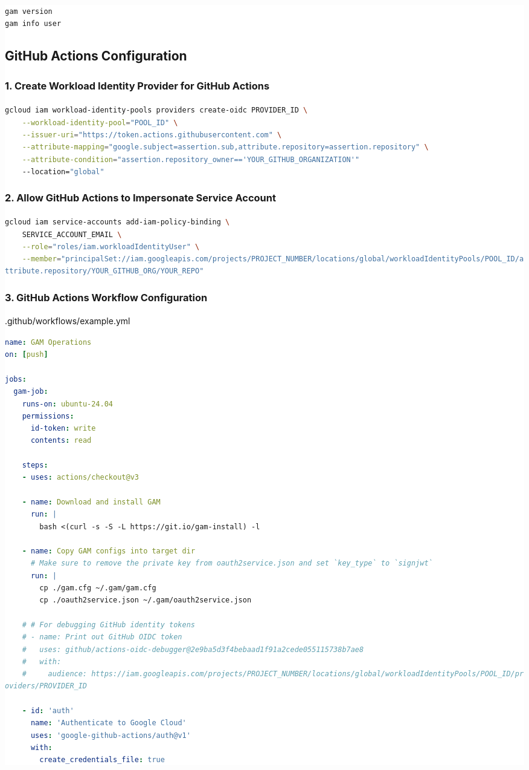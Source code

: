 ```bash
gam version
gam info user
```

## GitHub Actions Configuration

### 1. Create Workload Identity Provider for GitHub Actions
```bash
gcloud iam workload-identity-pools providers create-oidc PROVIDER_ID \
    --workload-identity-pool="POOL_ID" \
    --issuer-uri="https://token.actions.githubusercontent.com" \
    --attribute-mapping="google.subject=assertion.sub,attribute.repository=assertion.repository" \
    --attribute-condition="assertion.repository_owner=='YOUR_GITHUB_ORGANIZATION'"
    --location="global"
```

### 2. Allow GitHub Actions to Impersonate Service Account
```bash
gcloud iam service-accounts add-iam-policy-binding \
    SERVICE_ACCOUNT_EMAIL \
    --role="roles/iam.workloadIdentityUser" \
    --member="principalSet://iam.googleapis.com/projects/PROJECT_NUMBER/locations/global/workloadIdentityPools/POOL_ID/attribute.repository/YOUR_GITHUB_ORG/YOUR_REPO"
```

### 3. GitHub Actions Workflow Configuration
.github/workflows/example.yml
```yaml
name: GAM Operations
on: [push]

jobs:
  gam-job:
    runs-on: ubuntu-24.04
    permissions:
      id-token: write
      contents: read

    steps:
    - uses: actions/checkout@v3

    - name: Download and install GAM
      run: |
        bash <(curl -s -S -L https://git.io/gam-install) -l

    - name: Copy GAM configs into target dir
      # Make sure to remove the private key from oauth2service.json and set `key_type` to `signjwt`
      run: |
        cp ./gam.cfg ~/.gam/gam.cfg
        cp ./oauth2service.json ~/.gam/oauth2service.json

    # # For debugging GitHub identity tokens
    # - name: Print out GitHub OIDC token
    #   uses: github/actions-oidc-debugger@2e9ba5d3f4bebaad1f91a2cede055115738b7ae8
    #   with:
    #     audience: https://iam.googleapis.com/projects/PROJECT_NUMBER/locations/global/workloadIdentityPools/POOL_ID/providers/PROVIDER_ID

    - id: 'auth'
      name: 'Authenticate to Google Cloud'
      uses: 'google-github-actions/auth@v1'
      with:
        create_credentials_file: true
```